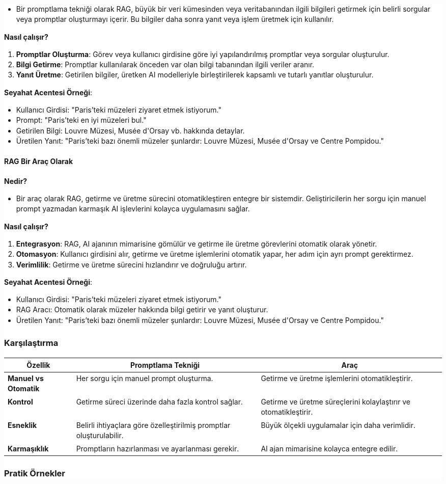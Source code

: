 - Bir promptlama tekniği olarak RAG, büyük bir veri kümesinden veya veritabanından ilgili bilgileri getirmek için belirli sorgular veya promptlar oluşturmayı içerir. Bu bilgiler daha sonra yanıt veya işlem üretmek için kullanılır.

**Nasıl çalışır?**

1. **Promptlar Oluşturma**: Görev veya kullanıcı girdisine göre iyi yapılandırılmış promptlar veya sorgular oluşturulur.
2. **Bilgi Getirme**: Promptlar kullanılarak önceden var olan bilgi tabanından ilgili veriler aranır.
3. **Yanıt Üretme**: Getirilen bilgiler, üretken AI modelleriyle birleştirilerek kapsamlı ve tutarlı yanıtlar oluşturulur.

**Seyahat Acentesi Örneği**:

- Kullanıcı Girdisi: "Paris’teki müzeleri ziyaret etmek istiyorum."
- Prompt: "Paris’teki en iyi müzeleri bul."
- Getirilen Bilgi: Louvre Müzesi, Musée d'Orsay vb. hakkında detaylar.
- Üretilen Yanıt: "Paris’teki bazı önemli müzeler şunlardır: Louvre Müzesi, Musée d'Orsay ve Centre Pompidou."

#### RAG Bir Araç Olarak

**Nedir?**

- Bir araç olarak RAG, getirme ve üretme sürecini otomatikleştiren entegre bir sistemdir. Geliştiricilerin her sorgu için manuel prompt yazmadan karmaşık AI işlevlerini kolayca uygulamasını sağlar.

**Nasıl çalışır?**

1. **Entegrasyon**: RAG, AI ajanının mimarisine gömülür ve getirme ile üretme görevlerini otomatik olarak yönetir.
2. **Otomasyon**: Kullanıcı girdisini alır, getirme ve üretme işlemlerini otomatik yapar, her adım için ayrı prompt gerektirmez.
3. **Verimlilik**: Getirme ve üretme sürecini hızlandırır ve doğruluğu artırır.

**Seyahat Acentesi Örneği**:

- Kullanıcı Girdisi: "Paris’teki müzeleri ziyaret etmek istiyorum."
- RAG Aracı: Otomatik olarak müzeler hakkında bilgi getirir ve yanıt oluşturur.
- Üretilen Yanıt: "Paris’teki bazı önemli müzeler şunlardır: Louvre Müzesi, Musée d'Orsay ve Centre Pompidou."

### Karşılaştırma

| Özellik                | Promptlama Tekniği                                         | Araç                                                   |
|------------------------|------------------------------------------------------------|--------------------------------------------------------|
| **Manuel vs Otomatik** | Her sorgu için manuel prompt oluşturma.                    | Getirme ve üretme işlemlerini otomatikleştirir.        |
| **Kontrol**            | Getirme süreci üzerinde daha fazla kontrol sağlar.         | Getirme ve üretme süreçlerini kolaylaştırır ve otomatikleştirir. |
| **Esneklik**           | Belirli ihtiyaçlara göre özelleştirilmiş promptlar oluşturulabilir. | Büyük ölçekli uygulamalar için daha verimlidir.         |
| **Karmaşıklık**        | Promptların hazırlanması ve ayarlanması gerekir.            | AI ajan mimarisine kolayca entegre edilir.              |

### Pratik Örnekler
